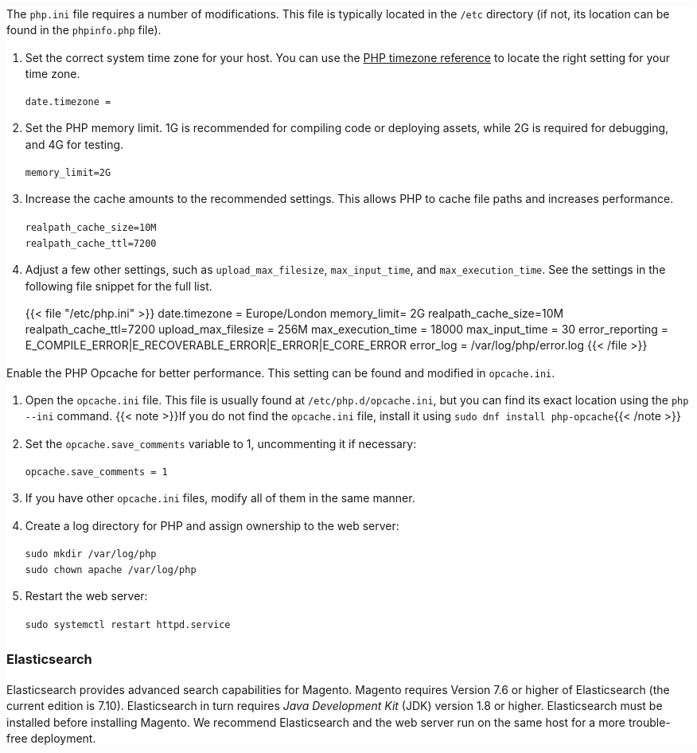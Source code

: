 The `php.ini` file requires a number of modifications. This file is typically located in the `/etc` directory (if not, its location can be found in the `phpinfo.php` file).

1.  Set the correct system time zone for your host. You can use the [PHP timezone reference](https://www.php.net/manual/en/timezones.php) to locate the right setting for your time zone.

        date.timezone =
2.  Set the PHP memory limit. 1G is recommended for compiling code or deploying assets, while 2G is required for debugging, and 4G for testing.

        memory_limit=2G
3.  Increase the cache amounts to the recommended settings. This allows PHP to cache file paths and increases performance.

        realpath_cache_size=10M
        realpath_cache_ttl=7200
4.  Adjust a few other settings, such as `upload_max_filesize`, `max_input_time`, and `max_execution_time`. See the settings in the following file snippet for the full list.

    {{< file "/etc/php.ini" >}}
date.timezone = Europe/London
memory_limit= 2G
realpath_cache_size=10M
realpath_cache_ttl=7200
upload_max_filesize = 256M
max_execution_time = 18000
max_input_time = 30
error_reporting = E_COMPILE_ERROR|E_RECOVERABLE_ERROR|E_ERROR|E_CORE_ERROR
error_log = /var/log/php/error.log
{{< /file >}}

Enable the PHP Opcache for better performance. This setting can be found and modified in `opcache.ini`.

1.  Open the `opcache.ini` file. This file is usually found at `/etc/php.d/opcache.ini`, but you can find its exact location using the ```php --ini``` command.
{{< note >}}If you do not find the ```opcache.ini``` file, install it using ```sudo dnf install php-opcache```{{< /note >}}

2.  Set the `opcache.save_comments` variable to 1, uncommenting it if necessary:

        opcache.save_comments = 1
3.  If you have other `opcache.ini` files, modify all of them in the same manner.
4.  Create a log directory for PHP and assign ownership to the web server:

        sudo mkdir /var/log/php
        sudo chown apache /var/log/php
5.  Restart the web server:

        sudo systemctl restart httpd.service

### Elasticsearch

Elasticsearch provides advanced search capabilities for Magento. Magento requires Version 7.6 or higher of Elasticsearch (the current edition is 7.10). Elasticsearch in turn requires *Java Development Kit* (JDK) version 1.8 or higher. Elasticsearch must be installed before installing Magento. We recommend Elasticsearch and the web server run on the same host for a more trouble-free deployment.
